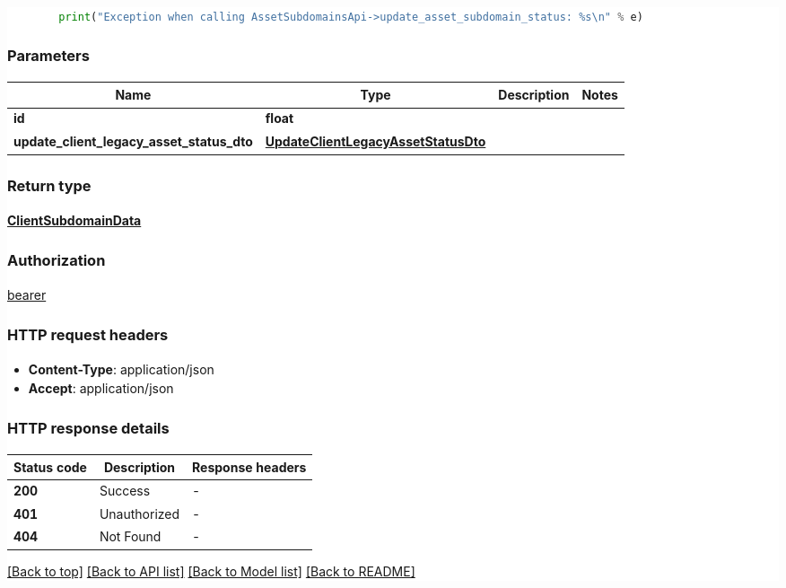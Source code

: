 ```python
        print("Exception when calling AssetSubdomainsApi->update_asset_subdomain_status: %s\n" % e)
```



### Parameters


Name | Type | Description  | Notes
------------- | ------------- | ------------- | -------------
 **id** | **float**|  | 
 **update_client_legacy_asset_status_dto** | [**UpdateClientLegacyAssetStatusDto**](UpdateClientLegacyAssetStatusDto.md)|  | 

### Return type

[**ClientSubdomainData**](ClientSubdomainData.md)

### Authorization

[bearer](../README.md#bearer)

### HTTP request headers

 - **Content-Type**: application/json
 - **Accept**: application/json

### HTTP response details

| Status code | Description | Response headers |
|-------------|-------------|------------------|
**200** | Success |  -  |
**401** | Unauthorized |  -  |
**404** | Not Found |  -  |

[[Back to top]](#) [[Back to API list]](../README.md#documentation-for-api-endpoints) [[Back to Model list]](../README.md#documentation-for-models) [[Back to README]](../README.md)


